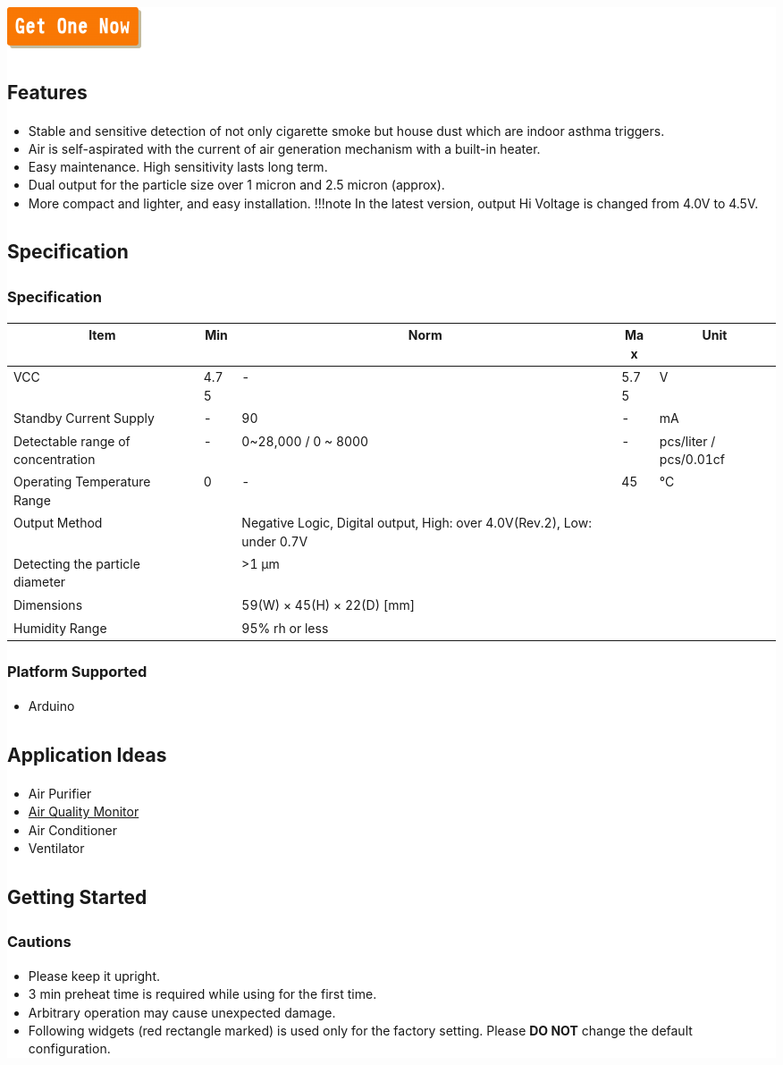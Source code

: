 [![](https://raw.githubusercontent.com/SeeedDocument/Grove_Dust_Sensor/master/image/150px-Get_One_Now_Banner.png)](https://www.seeedstudio.com/item_detail.html?p_id=1050)
## Features
- Stable and sensitive detection of not only cigarette smoke but house dust which are indoor asthma triggers.
- Air is self-aspirated with the current of air generation mechanism with a built-in heater.
- Easy maintenance. High sensitivity lasts long term.
- Dual output for the particle size over 1 micron and 2.5 micron (approx).
- More compact and lighter, and easy installation.
!!!note
In the latest version, output Hi Voltage is changed from 4.0V to 4.5V. 

## Specification
### Specification
|Item|	Min	|Norm|	Max |	Unit |
|----|------|----|------|--------|
|VCC |	4.75|	-|	5.75|	V    |
|Standby Current Supply|	-|	90|	-|	mA|
|Detectable range of concentration|	-|	0~28,000 / 0 ~ 8000	|-|	pcs/liter / pcs/0.01cf|
|Operating Temperature Range|	0|	-|	45|	°C|
|Output Method||	Negative Logic, Digital output, High: over 4.0V(Rev.2), Low: under 0.7V|||
|Detecting the particle diameter||	>1 μm|||
|Dimensions|	|59(W) × 45(H) × 22(D) [mm]|||
|Humidity Range||	95% rh or less|||

### Platform Supported
- Arduino

## Application Ideas
- Air Purifier
- [Air Quality Monitor](http://www.howmuchsnow.com/arduino/airquality/grovedust/)
- Air Conditioner
- Ventilator

## Getting Started

### <span id="jump">Cautions</span>
- Please keep it upright.
- 3 min preheat time is required while using for the first time.
- Arbitrary operation may cause unexpected damage.
- Following widgets (red rectangle marked) is used only for the factory setting. Please **DO NOT** change the default configuration.
